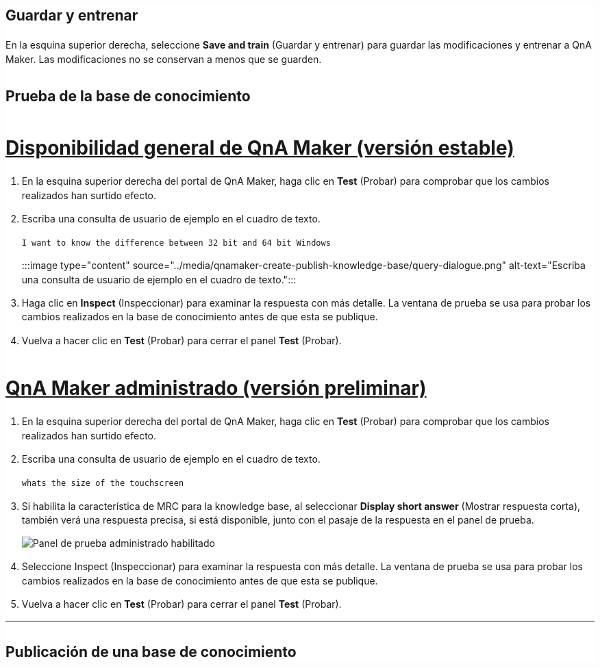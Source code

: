 ## <a name="save-and-train"></a>Guardar y entrenar

En la esquina superior derecha, seleccione **Save and train** (Guardar y entrenar) para guardar las modificaciones y entrenar a QnA Maker. Las modificaciones no se conservan a menos que se guarden.

## <a name="test-the-knowledge-base"></a>Prueba de la base de conocimiento

# <a name="qna-maker-ga-stable-release"></a>[Disponibilidad general de QnA Maker (versión estable)](#tab/v1)

1. En la esquina superior derecha del portal de QnA Maker, haga clic en **Test** (Probar) para comprobar que los cambios realizados han surtido efecto.
2. Escriba una consulta de usuario de ejemplo en el cuadro de texto.

    `I want to know the difference between 32 bit and 64 bit Windows`

    :::image type="content" source="../media/qnamaker-create-publish-knowledge-base/query-dialogue.png" alt-text="Escriba una consulta de usuario de ejemplo en el cuadro de texto.":::

3. Haga clic en **Inspect** (Inspeccionar) para examinar la respuesta con más detalle. La ventana de prueba se usa para probar los cambios realizados en la base de conocimiento antes de que esta se publique.

4. Vuelva a hacer clic en **Test** (Probar) para cerrar el panel **Test** (Probar).

# <a name="qna-maker-managed-preview-release"></a>[QnA Maker administrado (versión preliminar)](#tab/v2)

1. En la esquina superior derecha del portal de QnA Maker, haga clic en **Test** (Probar) para comprobar que los cambios realizados han surtido efecto.
2. Escriba una consulta de usuario de ejemplo en el cuadro de texto.

    `whats the size of the touchscreen`

3. Si habilita la característica de MRC para la knowledge base, al seleccionar **Display short answer** (Mostrar respuesta corta), también verá una respuesta precisa, si está disponible, junto con el pasaje de la respuesta en el panel de prueba. 

    ![Panel de prueba administrado habilitado](../media/conversational-context/test-pane-with-managed.png)
    

4. Seleccione Inspect (Inspeccionar) para examinar la respuesta con más detalle. La ventana de prueba se usa para probar los cambios realizados en la base de conocimiento antes de que esta se publique. 
5. Vuelva a hacer clic en **Test** (Probar) para cerrar el panel **Test** (Probar).
---

## <a name="publish-the-knowledge-base"></a>Publicación de una base de conocimiento
